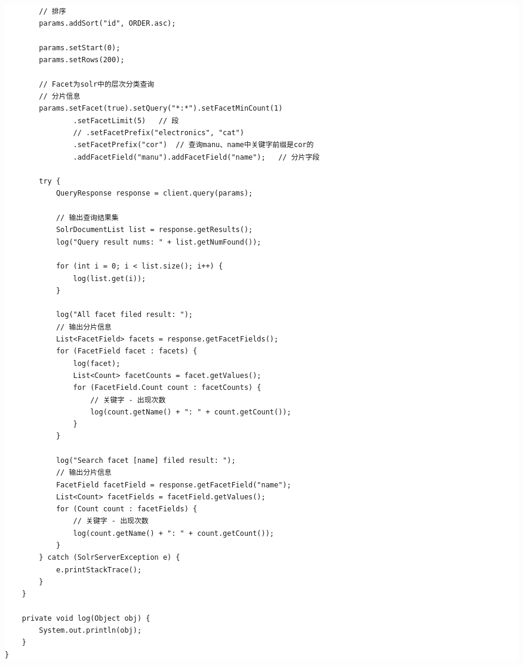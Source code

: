 			// 排序
			params.addSort("id", ORDER.asc);
	
			params.setStart(0);
			params.setRows(200);
	
			// Facet为solr中的层次分类查询
			// 分片信息
			params.setFacet(true).setQuery("*:*").setFacetMinCount(1)
					.setFacetLimit(5)	// 段
					// .setFacetPrefix("electronics", "cat")
					.setFacetPrefix("cor")	// 查询manu、name中关键字前缀是cor的
					.addFacetField("manu").addFacetField("name");	// 分片字段
	
			try {
				QueryResponse response = client.query(params);
	
				// 输出查询结果集
				SolrDocumentList list = response.getResults();
				log("Query result nums: " + list.getNumFound());
	
				for (int i = 0; i < list.size(); i++) {
					log(list.get(i));
				}
	
				log("All facet filed result: ");
				// 输出分片信息
				List<FacetField> facets = response.getFacetFields();
				for (FacetField facet : facets) {
					log(facet);
					List<Count> facetCounts = facet.getValues();
					for (FacetField.Count count : facetCounts) {
						// 关键字 - 出现次数
						log(count.getName() + ": " + count.getCount());
					}
				}
	
				log("Search facet [name] filed result: ");
				// 输出分片信息
				FacetField facetField = response.getFacetField("name");
				List<Count> facetFields = facetField.getValues();
				for (Count count : facetFields) {
					// 关键字 - 出现次数
					log(count.getName() + ": " + count.getCount());
				}
			} catch (SolrServerException e) {
				e.printStackTrace();
			}
		}
	
		private void log(Object obj) {
			System.out.println(obj);
		}
	}
